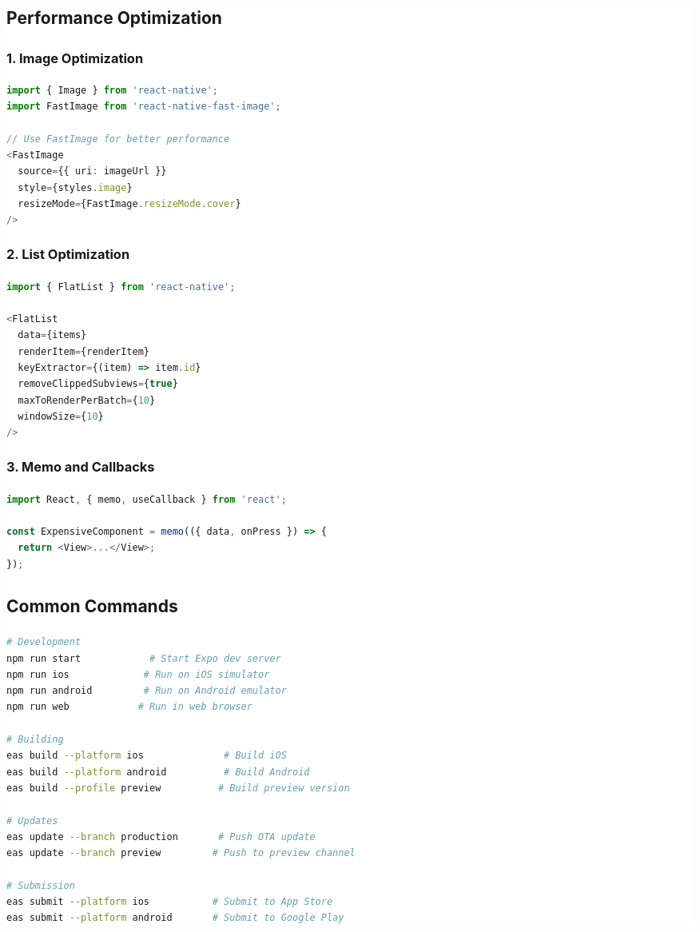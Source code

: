 ## Performance Optimization

### 1. Image Optimization
```typescript
import { Image } from 'react-native';
import FastImage from 'react-native-fast-image';

// Use FastImage for better performance
<FastImage
  source={{ uri: imageUrl }}
  style={styles.image}
  resizeMode={FastImage.resizeMode.cover}
/>
```

### 2. List Optimization
```typescript
import { FlatList } from 'react-native';

<FlatList
  data={items}
  renderItem={renderItem}
  keyExtractor={(item) => item.id}
  removeClippedSubviews={true}
  maxToRenderPerBatch={10}
  windowSize={10}
/>
```

### 3. Memo and Callbacks
```typescript
import React, { memo, useCallback } from 'react';

const ExpensiveComponent = memo(({ data, onPress }) => {
  return <View>...</View>;
});
```

## Common Commands

```bash
# Development
npm run start            # Start Expo dev server
npm run ios             # Run on iOS simulator
npm run android         # Run on Android emulator
npm run web            # Run in web browser

# Building
eas build --platform ios              # Build iOS
eas build --platform android          # Build Android
eas build --profile preview          # Build preview version

# Updates
eas update --branch production       # Push OTA update
eas update --branch preview         # Push to preview channel

# Submission
eas submit --platform ios           # Submit to App Store
eas submit --platform android       # Submit to Google Play
```
